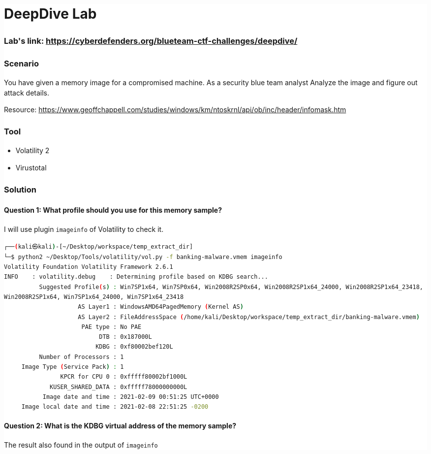 # DeepDive Lab

### Lab's link: https://cyberdefenders.org/blueteam-ctf-challenges/deepdive/

### Scenario
You have given a memory image for a compromised machine. As a security blue team analyst Analyze the image and figure out attack details.

Resource: https://www.geoffchappell.com/studies/windows/km/ntoskrnl/api/ob/inc/header/infomask.htm

### Tool

- Volatility 2

- Virustotal

### Solution

#### Question 1: What profile should you use for this memory sample?

I will use plugin `imageinfo` of Volatility to check it.

```bash
┌──(kali㉿kali)-[~/Desktop/workspace/temp_extract_dir]
└─$ python2 ~/Desktop/Tools/volatility/vol.py -f banking-malware.vmem imageinfo                                                
Volatility Foundation Volatility Framework 2.6.1
INFO    : volatility.debug    : Determining profile based on KDBG search...
          Suggested Profile(s) : Win7SP1x64, Win7SP0x64, Win2008R2SP0x64, Win2008R2SP1x64_24000, Win2008R2SP1x64_23418, Win2008R2SP1x64, Win7SP1x64_24000, Win7SP1x64_23418
                     AS Layer1 : WindowsAMD64PagedMemory (Kernel AS)
                     AS Layer2 : FileAddressSpace (/home/kali/Desktop/workspace/temp_extract_dir/banking-malware.vmem)
                      PAE type : No PAE
                           DTB : 0x187000L
                          KDBG : 0xf80002bef120L
          Number of Processors : 1
     Image Type (Service Pack) : 1
                KPCR for CPU 0 : 0xfffff80002bf1000L
             KUSER_SHARED_DATA : 0xfffff78000000000L
           Image date and time : 2021-02-09 00:51:25 UTC+0000
     Image local date and time : 2021-02-08 22:51:25 -0200
```

#### Question 2: What is the KDBG virtual address of the memory sample?

The result also found in the output of `imageinfo`
